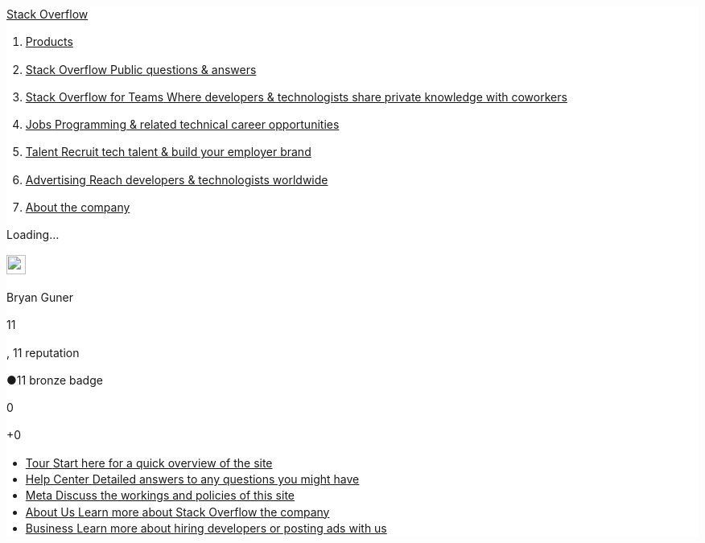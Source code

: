 <a href="#" class="left-sidebar-toggle p0 ai-center jc-center js-left-sidebar-toggle"><span class="ps-relative"></span></a>

<a href="https://stackoverflow.com" class="-logo js-gps-track"><span class="-img _glyph">Stack Overflow</span></a>

1.  <a href="#" class="-marketing-link js-gps-track js-products-menu">Products</a>

1.  <a href="/" class="bar-sm p6 d-block h:bg-black-100 js-gps-track"><span class="fs-body1 d-block">Stack Overflow</span> <span class="fs-caption d-block fc-light">Public questions &amp; answers</span></a>
1.  <a href="/teams" class="bar-sm p6 d-block h:bg-black-100 js-gps-track"><span class="fs-body1 d-block">Stack Overflow for Teams</span> <span class="fs-caption d-block fc-light">Where developers &amp; technologists share private knowledge with coworkers</span></a>
1.  <a href="/jobs?so_source=ProductsMenu&amp;so_medium=StackOverflow" class="bar-sm p6 d-block h:bg-black-100 js-gps-track"><span class="fs-body1 d-block">Jobs</span> <span class="fs-caption d-block fc-light">Programming &amp; related technical career opportunities</span></a>
1.  <a href="https://stackoverflow.com/talent" class="bar-sm p6 d-block h:bg-black-100 js-gps-track"><span class="fs-body1 d-block">Talent</span> <span class="fs-caption d-block fc-light">Recruit tech talent &amp; build your employer brand</span></a>
1.  <a href="https://stackoverflow.com/advertising" class="bar-sm p6 d-block h:bg-black-100 js-gps-track"><span class="fs-body1 d-block">Advertising</span> <span class="fs-caption d-block fc-light">Reach developers &amp; technologists worldwide</span></a>
1.  <a href="/company" class="fc-light d-block py6 px6 h:fc-black-800 js-gps-track">About the company</a>

Loading…

<span class="v-visible-sr js-screen-reader-info"></span>

<a href="/users/15158587/bryan-guner" class="my-profile js-gps-track"></a>

<img src="https://graph.facebook.com/4288809684469487/picture?type=large" class="bar-sm -avatar js-avatar-me" width="24" height="24" />

<span class="v-visible-sr">Bryan Guner</span>

11

<span class="v-visible-sr">, 11 reputation</span>

<span title="1 bronze badge" aria-hidden="true"><span class="badge3">●</span><span class="badgecount">1</span></span><span class="v-visible-sr">1 bronze badge</span>

<span class="indicator-badge js-unread-count _important d-none">0</span>

<span class="indicator-badge js-unread-count _positive d-none">+0</span>

- <a href="/tour" class="js-gps-track">Tour <span class="item-summary"> Start here for a quick overview of the site </span></a>
- <a href="/help" class="js-gps-track">Help Center <span class="item-summary"> Detailed answers to any questions you might have </span></a>
- <a href="https://meta.stackoverflow.com" class="js-gps-track">Meta <span class="item-summary"> Discuss the workings and policies of this site </span></a>
- <a href="https://stackoverflow.com/company" class="js-gps-track">About Us <span class="item-summary"> Learn more about Stack Overflow the company </span></a>
- <a href="https://stackoverflowbusiness.com/?ref=topbar_help" class="js-gps-track">Business <span class="item-summary"> Learn more about hiring developers or posting ads with us </span></a>
